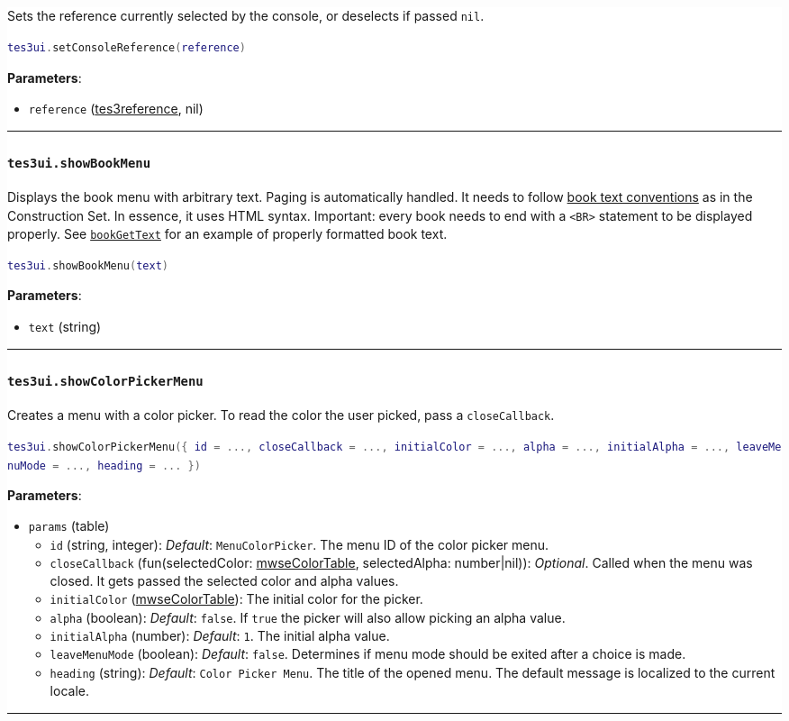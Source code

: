 Sets the reference currently selected by the console, or deselects if passed `nil`.

```lua
tes3ui.setConsoleReference(reference)
```

**Parameters**:

* `reference` ([tes3reference](../types/tes3reference.md), nil)

***

### `tes3ui.showBookMenu`
<div class="search_terms" style="display: none">showbookmenu, bookmenu</div>

Displays the book menu with arbitrary text. Paging is automatically handled. It needs to follow [book text conventions](https://mwse.github.io/MWSE/references/general/books/) as in the Construction Set. In essence, it uses HTML syntax. Important: every book needs to end with a `<BR>` statement to be displayed properly. See [`bookGetText`](https://mwse.github.io/MWSE/events/bookGetText/#examples) for an example of properly formatted book text.

```lua
tes3ui.showBookMenu(text)
```

**Parameters**:

* `text` (string)

***

### `tes3ui.showColorPickerMenu`
<div class="search_terms" style="display: none">showcolorpickermenu, colorpickermenu</div>

Creates a menu with a color picker. To read the color the user picked, pass a `closeCallback`.

```lua
tes3ui.showColorPickerMenu({ id = ..., closeCallback = ..., initialColor = ..., alpha = ..., initialAlpha = ..., leaveMenuMode = ..., heading = ... })
```

**Parameters**:

* `params` (table)
	* `id` (string, integer): *Default*: `MenuColorPicker`. The menu ID of the color picker menu.
	* `closeCallback` (fun(selectedColor: [mwseColorTable](../types/mwseColorTable.md), selectedAlpha: number|nil)): *Optional*. Called when the menu was closed. It gets passed the selected color and alpha values.
	* `initialColor` ([mwseColorTable](../types/mwseColorTable.md)): The initial color for the picker.
	* `alpha` (boolean): *Default*: `false`. If `true` the picker will also allow picking an alpha value.
	* `initialAlpha` (number): *Default*: `1`. The initial alpha value.
	* `leaveMenuMode` (boolean): *Default*: `false`. Determines if menu mode should be exited after a choice is made.
	* `heading` (string): *Default*: `Color Picker Menu`. The title of the opened menu. The default message is localized to the current locale.

***
